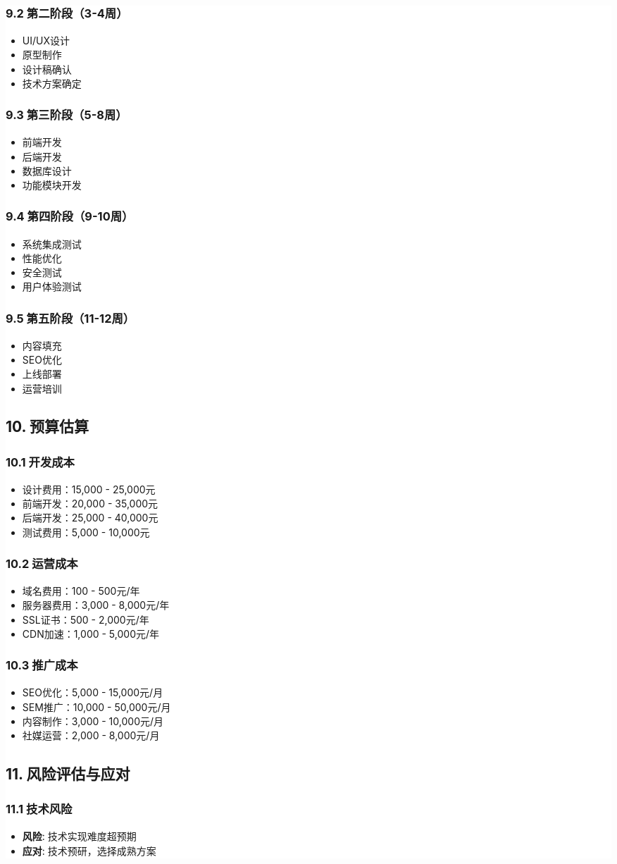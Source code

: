 ### 9.2 第二阶段（3-4周）
- UI/UX设计
- 原型制作
- 设计稿确认
- 技术方案确定

### 9.3 第三阶段（5-8周）
- 前端开发
- 后端开发
- 数据库设计
- 功能模块开发

### 9.4 第四阶段（9-10周）
- 系统集成测试
- 性能优化
- 安全测试
- 用户体验测试

### 9.5 第五阶段（11-12周）
- 内容填充
- SEO优化
- 上线部署
- 运营培训

## 10. 预算估算

### 10.1 开发成本
- 设计费用：15,000 - 25,000元
- 前端开发：20,000 - 35,000元
- 后端开发：25,000 - 40,000元
- 测试费用：5,000 - 10,000元

### 10.2 运营成本
- 域名费用：100 - 500元/年
- 服务器费用：3,000 - 8,000元/年
- SSL证书：500 - 2,000元/年
- CDN加速：1,000 - 5,000元/年

### 10.3 推广成本
- SEO优化：5,000 - 15,000元/月
- SEM推广：10,000 - 50,000元/月
- 内容制作：3,000 - 10,000元/月
- 社媒运营：2,000 - 8,000元/月

## 11. 风险评估与应对

### 11.1 技术风险
- **风险**: 技术实现难度超预期
- **应对**: 技术预研，选择成熟方案
